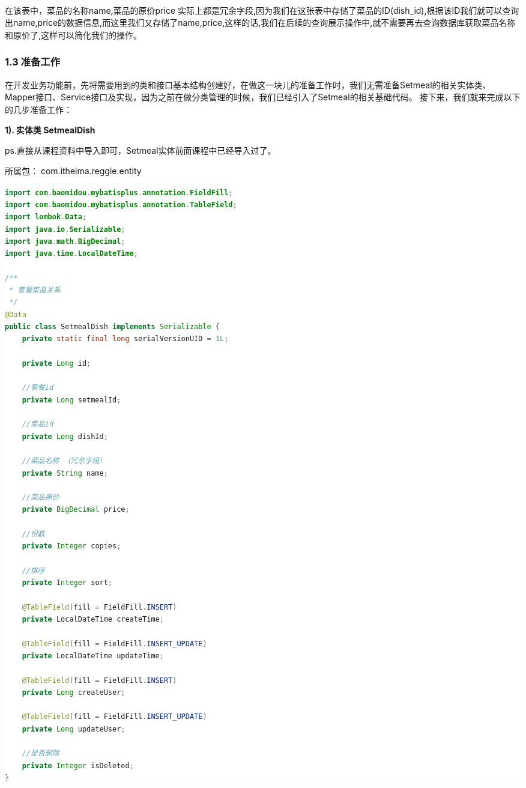 在该表中，菜品的名称name,菜品的原价price 实际上都是冗余字段,因为我们在这张表中存储了菜品的ID(dish_id),根据该ID我们就可以查询出name,price的数据信息,而这里我们又存储了name,price,这样的话,我们在后续的查询展示操作中,就不需要再去查询数据库获取菜品名称和原价了,这样可以简化我们的操作。



### 1.3 准备工作

在开发业务功能前，先将需要用到的类和接口基本结构创建好，在做这一块儿的准备工作时，我们无需准备Setmeal的相关实体类、Mapper接口、Service接口及实现，因为之前在做分类管理的时候，我们已经引入了Setmeal的相关基础代码。 接下来，我们就来完成以下的几步准备工作： 



**1). 实体类 SetmealDish**

ps.直接从课程资料中导入即可，Setmeal实体前面课程中已经导入过了。

所属包： com.itheima.reggie.entity

```java
import com.baomidou.mybatisplus.annotation.FieldFill;
import com.baomidou.mybatisplus.annotation.TableField;
import lombok.Data;
import java.io.Serializable;
import java.math.BigDecimal;
import java.time.LocalDateTime;

/**
 * 套餐菜品关系
 */
@Data
public class SetmealDish implements Serializable {
    private static final long serialVersionUID = 1L;

    private Long id;

    //套餐id
    private Long setmealId;

    //菜品id
    private Long dishId;

    //菜品名称 （冗余字段）
    private String name;
    
    //菜品原价
    private BigDecimal price;
    
    //份数
    private Integer copies;

    //排序
    private Integer sort;

    @TableField(fill = FieldFill.INSERT)
    private LocalDateTime createTime;

    @TableField(fill = FieldFill.INSERT_UPDATE)
    private LocalDateTime updateTime;

    @TableField(fill = FieldFill.INSERT)
    private Long createUser;

    @TableField(fill = FieldFill.INSERT_UPDATE)
    private Long updateUser;

    //是否删除
    private Integer isDeleted;
}
```